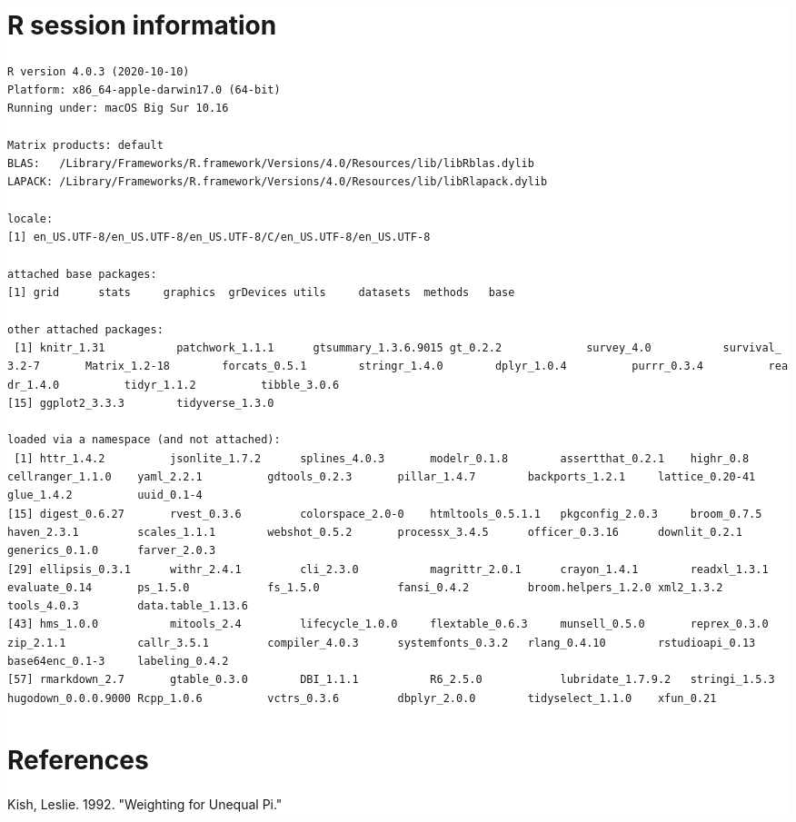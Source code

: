 </div>

# R session information

<div class="highlight">

<pre class='chroma'><code class='language-r' data-lang='r'>R version 4.0.3 (2020-10-10)
Platform: x86_64-apple-darwin17.0 (64-bit)
Running under: macOS Big Sur 10.16

Matrix products: default
BLAS:   /Library/Frameworks/R.framework/Versions/4.0/Resources/lib/libRblas.dylib
LAPACK: /Library/Frameworks/R.framework/Versions/4.0/Resources/lib/libRlapack.dylib

locale:
[1] en_US.UTF-8/en_US.UTF-8/en_US.UTF-8/C/en_US.UTF-8/en_US.UTF-8

attached base packages:
[1] grid      stats     graphics  grDevices utils     datasets  methods   base     

other attached packages:
 [1] knitr_1.31           patchwork_1.1.1      gtsummary_1.3.6.9015 gt_0.2.2             survey_4.0           survival_3.2-7       Matrix_1.2-18        forcats_0.5.1        stringr_1.4.0        dplyr_1.0.4          purrr_0.3.4          readr_1.4.0          tidyr_1.1.2          tibble_3.0.6        
[15] ggplot2_3.3.3        tidyverse_1.3.0     

loaded via a namespace (and not attached):
 [1] httr_1.4.2          jsonlite_1.7.2      splines_4.0.3       modelr_0.1.8        assertthat_0.2.1    highr_0.8           cellranger_1.1.0    yaml_2.2.1          gdtools_0.2.3       pillar_1.4.7        backports_1.2.1     lattice_0.20-41     glue_1.4.2          uuid_0.1-4         
[15] digest_0.6.27       rvest_0.3.6         colorspace_2.0-0    htmltools_0.5.1.1   pkgconfig_2.0.3     broom_0.7.5         haven_2.3.1         scales_1.1.1        webshot_0.5.2       processx_3.4.5      officer_0.3.16      downlit_0.2.1       generics_0.1.0      farver_2.0.3       
[29] ellipsis_0.3.1      withr_2.4.1         cli_2.3.0           magrittr_2.0.1      crayon_1.4.1        readxl_1.3.1        evaluate_0.14       ps_1.5.0            fs_1.5.0            fansi_0.4.2         broom.helpers_1.2.0 xml2_1.3.2          tools_4.0.3         data.table_1.13.6  
[43] hms_1.0.0           mitools_2.4         lifecycle_1.0.0     flextable_0.6.3     munsell_0.5.0       reprex_0.3.0        zip_2.1.1           callr_3.5.1         compiler_4.0.3      systemfonts_0.3.2   rlang_0.4.10        rstudioapi_0.13     base64enc_0.1-3     labeling_0.4.2     
[57] rmarkdown_2.7       gtable_0.3.0        DBI_1.1.1           R6_2.5.0            lubridate_1.7.9.2   stringi_1.5.3       hugodown_0.0.0.9000 Rcpp_1.0.6          vctrs_0.3.6         dbplyr_2.0.0        tidyselect_1.1.0    xfun_0.21          </code></pre>

</div>

# References

<div id="refs" class="references csl-bib-body hanging-indent">

<div id="ref-kish1992weighting" class="csl-entry">

Kish, Leslie. 1992. "Weighting for Unequal Pi."

</div>


[^1]: [Alberto Stefanelli](https://albertostefanelli.com/)